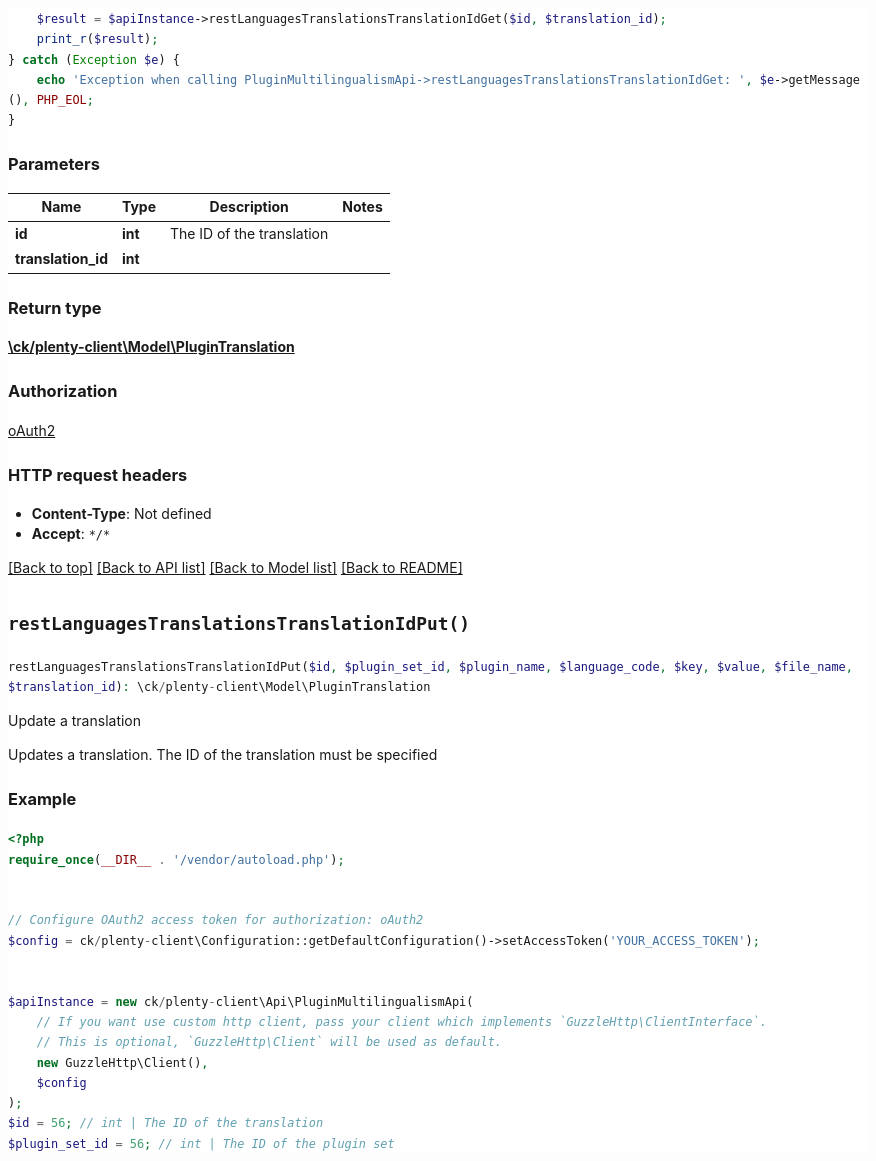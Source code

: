 ```php
    $result = $apiInstance->restLanguagesTranslationsTranslationIdGet($id, $translation_id);
    print_r($result);
} catch (Exception $e) {
    echo 'Exception when calling PluginMultilingualismApi->restLanguagesTranslationsTranslationIdGet: ', $e->getMessage(), PHP_EOL;
}
```

### Parameters

| Name | Type | Description  | Notes |
| ------------- | ------------- | ------------- | ------------- |
| **id** | **int**| The ID of the translation | |
| **translation_id** | **int**|  | |

### Return type

[**\ck/plenty-client\Model\PluginTranslation**](../Model/PluginTranslation.md)

### Authorization

[oAuth2](../../README.md#oAuth2)

### HTTP request headers

- **Content-Type**: Not defined
- **Accept**: `*/*`

[[Back to top]](#) [[Back to API list]](../../README.md#endpoints)
[[Back to Model list]](../../README.md#models)
[[Back to README]](../../README.md)

## `restLanguagesTranslationsTranslationIdPut()`

```php
restLanguagesTranslationsTranslationIdPut($id, $plugin_set_id, $plugin_name, $language_code, $key, $value, $file_name, $translation_id): \ck/plenty-client\Model\PluginTranslation
```

Update a translation

Updates a translation. The ID of the translation must be specified

### Example

```php
<?php
require_once(__DIR__ . '/vendor/autoload.php');


// Configure OAuth2 access token for authorization: oAuth2
$config = ck/plenty-client\Configuration::getDefaultConfiguration()->setAccessToken('YOUR_ACCESS_TOKEN');


$apiInstance = new ck/plenty-client\Api\PluginMultilingualismApi(
    // If you want use custom http client, pass your client which implements `GuzzleHttp\ClientInterface`.
    // This is optional, `GuzzleHttp\Client` will be used as default.
    new GuzzleHttp\Client(),
    $config
);
$id = 56; // int | The ID of the translation
$plugin_set_id = 56; // int | The ID of the plugin set
```